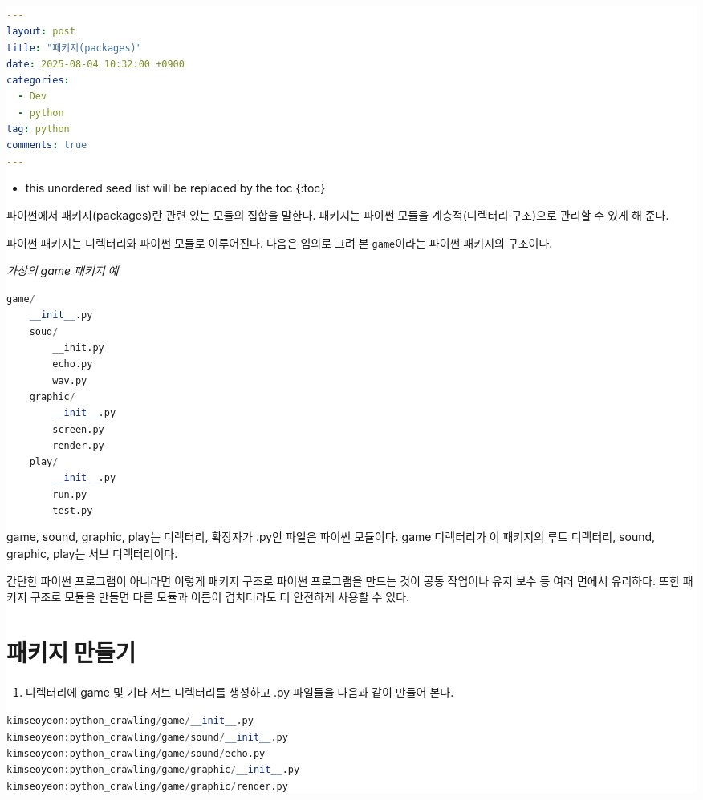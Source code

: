 ```yaml
---
layout: post
title: "패키지(packages)"
date: 2025-08-04 10:32:00 +0900
categories: 
  - Dev
  - python
tag: python
comments: true
---
```


* this unordered seed list will be replaced by the toc
{:toc}

파이썬에서 패키지(packages)란 관련 있는 모듈의 집합을 말한다. 패키지는 파이썬 모듈을 계층적(디렉터리 구조)으로 관리할 수 있게 해 준다.

파이썬 패키지는 디렉터리와 파이썬 모듈로 이루어진다. 다음은 임의로 그려 본 `game`이라는 파이썬 패키지의 구조이다.

_가상의 game 패키지 예_

```Python
game/
	__init__.py
	soud/
		__init.py
		echo.py
		wav.py
	graphic/
		__init__.py
		screen.py
		render.py
	play/
		__init__.py
		run.py
		test.py
```

game, sound, graphic, play는 디렉터리, 확장자가 .py인 파일은 파이썬 모듈이다. game 디렉터리가 이 패키지의 루트 디렉터리, sound, graphic, play는 서브 디렉터리이다.

간단한 파이썬 프로그램이 아니라면 이렇게 패키지 구조로 파이썬 프로그램을 만드는 것이 공동 작업이나 유지 보수 등 여러 면에서 유리하다. 또한 패키지 구조로 모듈을 만들면 다른 모듈과 이름이 겹치더라도 더 안전하게 사용할 수 있다.

# 패키지 만들기

1. 디렉터리에 game 및 기타 서브 디렉터리를 생성하고 .py 파일들을 다음과 같이 만들어 본다.

```Python
kimseoyeon:python_crawling/game/__init__.py
kimseoyeon:python_crawling/game/sound/__init__.py
kimseoyeon:python_crawling/game/sound/echo.py
kimseoyeon:python_crawling/game/graphic/__init__.py
kimseoyeon:python_crawling/game/graphic/render.py
```

